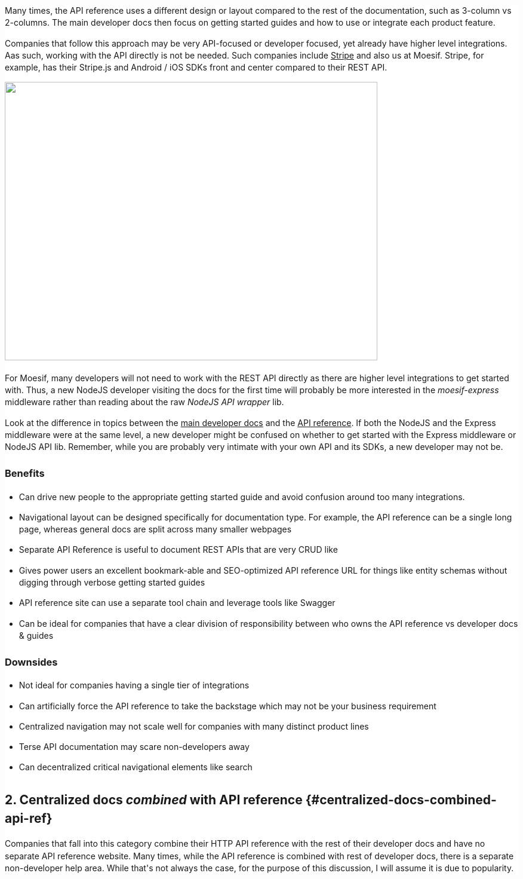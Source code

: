 Many times, the API reference uses a different design or layout compared to the rest of the documentation, such as 3-column vs 2-columns. The main developer docs then focus on getting started guides and how to use or integrate each product feature.

Companies that follow this approach may be very API-focused or developer focused, yet already have higher level integrations. Aas such, working with the API directly is not be needed. Such companies include [Stripe](https://stripe.com/docs) and also us at Moesif. Stripe, for example, has their Stripe.js and Android / iOS SDKs front and center compared to their REST API.

<img src="/images/image04.png" width="624" height="466" />

For Moesif, many developers will not need to work with the REST API directly as there are higher level integrations to get started with. Thus, a new NodeJS developer visiting the docs for the first time will probably be more interested in the *moesif-express* middleware rather than reading about the raw *NodeJS API wrapper* lib. 

Look at the difference in topics between the [main developer docs](https://www.moesif.com/docs/) and the [API reference](https://www.moesif.com/docs/api). If both the NodeJS and the Express middleware were at the same level, a new developer might be confused on whether to get started with the Express middleware or NodeJS API lib. Remember, while you are probably very intimate with your own API and its SDKs, a new developer may not be.

### Benefits

-   Can drive new people to the appropriate getting started guide and avoid confusion around too many integrations.

-   Navigational layout can be designed specifically for documentation type. For example, the API reference can be a single long page, whereas general docs are split across many smaller webpages

-   Separate API Reference is useful to document REST APIs that are very CRUD like

-   Gives power users an excellent bookmark-able and SEO-optimized API reference URL for things like entity schemas without digging through verbose getting started guides

-   API reference site can use a separate tool chain and leverage tools like Swagger

-   Can be ideal for companies that have a clear division of responsibility between who owns the API reference vs developer docs & guides

### Downsides

-   Not ideal for companies having a single tier of integrations

-   Can artificially force the API reference to take the backstage which may not be your business requirement

-   Centralized navigation may not scale well for companies with many distinct product lines

-   Terse API documentation may scare non-developers away

-   Can decentralized critical navigational elements like search

## 2. Centralized docs *combined* with API reference {#centralized-docs-combined-api-ref}

Companies that fall into this category combine their HTTP API reference with the rest of their developer docs and have no separate API reference website. Many times, while the API reference is combined with rest of developer docs, there is a separate non-developer help area. While that's not always the case, for the purpose of this discussion, I will assume it is due to popularity.

